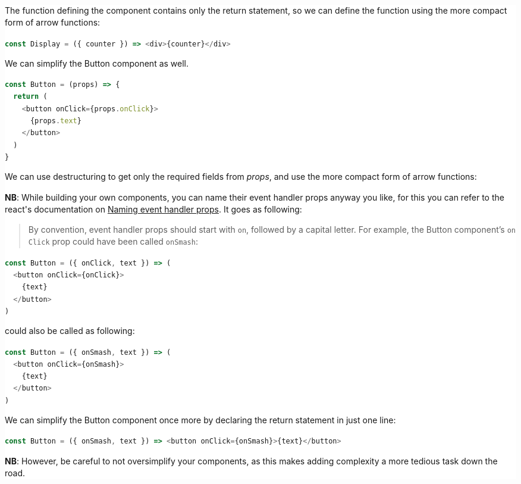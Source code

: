 The function defining the component contains only the return statement, so
we can define the function using the more compact form of arrow functions:

```js
const Display = ({ counter }) => <div>{counter}</div>
```

We can simplify the Button component as well.

```js
const Button = (props) => {
  return (
    <button onClick={props.onClick}>
      {props.text}
    </button>
  )
}
```

We can use destructuring to get only the required fields from <i>props</i>, and use the more compact form of arrow functions:

**NB**: While building your own components, you can name their event handler props anyway you like, for this you can refer to the react's documentation on [Naming event handler props](https://react.dev/learn/responding-to-events#naming-event-handler-props). It goes as following:

> By convention, event handler props should start with `on`, followed by a capital letter.
For example, the Button component’s `onClick` prop could have been called `onSmash`:

```js
const Button = ({ onClick, text }) => (
  <button onClick={onClick}>
    {text}
  </button>
)
```

could also be called as following:

```js
const Button = ({ onSmash, text }) => (
  <button onClick={onSmash}>
    {text}
  </button>
)
```

We can simplify the Button component once more by declaring the return statement in just one line:

```js
const Button = ({ onSmash, text }) => <button onClick={onSmash}>{text}</button>
```

**NB**: However, be careful to not oversimplify your components, as this makes adding complexity a more tedious task down the road.

</div>
